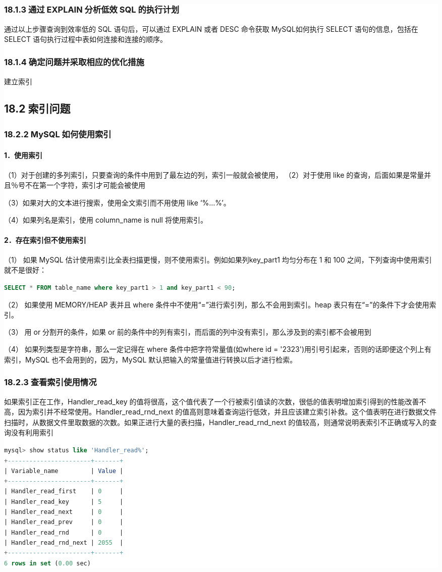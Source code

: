 ### 18.1.3 通过 EXPLAIN 分析低效 SQL 的执行计划

通过以上步骤查询到效率低的 SQL 语句后，可以通过 EXPLAIN 或者 DESC 命令获取 MySQL如何执行 SELECT 语句的信息，包括在 SELECT 语句执行过程中表如何连接和连接的顺序。



### 18.1.4 确定问题并采取相应的优化措施

建立索引



## 18.2 索引问题

### 18.2.2 MySQL 如何使用索引

#### 1．使用索引

（1）对于创建的多列索引，只要查询的条件中用到了最左边的列，索引一般就会被使用，
（2）对于使用 like 的查询，后面如果是常量并且％号不在第一个字符，索引才可能会被使用

（3）如果对大的文本进行搜索，使用全文索引而不用使用 like ‘%…%’。

（4）如果列名是索引，使用 column_name is null 将使用索引。

#### 2．存在索引但不使用索引

（1） 如果 MySQL 估计使用索引比全表扫描更慢，则不使用索引。例如如果列key_part1 均匀分布在 1 和 100 之间，下列查询中使用索引就不是很好：

```sql
SELECT * FROM table_name where key_part1 > 1 and key_part1 < 90;
```

（2） 如果使用 MEMORY/HEAP 表并且 where 条件中不使用“=”进行索引列，那么不会用到索引。heap 表只有在“=”的条件下才会使用索引。

（3） 用 or 分割开的条件，如果 or 前的条件中的列有索引，而后面的列中没有索引，那么涉及到的索引都不会被用到

（4） 如果列类型是字符串，那么一定记得在 where 条件中把字符常量值(如where id = '2323')用引号引起来，否则的话即便这个列上有索引，MySQL 也不会用到的，因为，MySQL 默认把输入的常量值进行转换以后才进行检索。

### 18.2.3 查看索引使用情况

如果索引正在工作，Handler_read_key 的值将很高，这个值代表了一个行被索引值读的次数，很低的值表明增加索引得到的性能改善不高，因为索引并不经常使用。Handler_read_rnd_next 的值高则意味着查询运行低效，并且应该建立索引补救。这个值表明在进行数据文件扫描时，从数据文件里取数据的次数。如果正进行大量的表扫描，Handler_read_rnd_next 的值较高，则通常说明表索引不正确或写入的查询没有利用索引

```sql
mysql> show status like 'Handler_read%';
+-----------------------+-------+
| Variable_name         | Value |
+-----------------------+-------+
| Handler_read_first    | 0     |
| Handler_read_key      | 5     |
| Handler_read_next     | 0     |
| Handler_read_prev     | 0     |
| Handler_read_rnd      | 0     |
| Handler_read_rnd_next | 2055  |
+-----------------------+-------+
6 rows in set (0.00 sec)
```
